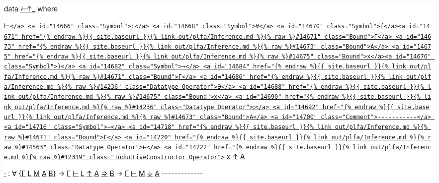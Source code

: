 <a id="14643" class="Keyword">data</a> <a id="14648" href="{% endraw %}{{ site.baseurl }}{% link out/plfa/Inference.md %}{% raw %}#14563" class="Datatype Operator">_⊢_↑_</a> <a id="14654" class="Keyword">where</a>

  <a id="_⊢_↑_.⊢`"></a><a id="14663" href="{% endraw %}{{ site.baseurl }}{% link out/plfa/Inference.md %}{% raw %}#14663" class="InductiveConstructor">⊢`</a> <a id="14666" class="Symbol">:</a> <a id="14668" class="Symbol">∀</a> <a id="14670" class="Symbol">{</a><a id="14671" href="{% endraw %}{{ site.baseurl }}{% link out/plfa/Inference.md %}{% raw %}#14671" class="Bound">Γ</a> <a id="14673" href="{% endraw %}{{ site.baseurl }}{% link out/plfa/Inference.md %}{% raw %}#14673" class="Bound">A</a> <a id="14675" href="{% endraw %}{{ site.baseurl }}{% link out/plfa/Inference.md %}{% raw %}#14675" class="Bound">x</a><a id="14676" class="Symbol">}</a>
    <a id="14682" class="Symbol">→</a> <a id="14684" href="{% endraw %}{{ site.baseurl }}{% link out/plfa/Inference.md %}{% raw %}#14671" class="Bound">Γ</a> <a id="14686" href="{% endraw %}{{ site.baseurl }}{% link out/plfa/Inference.md %}{% raw %}#14236" class="Datatype Operator">∋</a> <a id="14688" href="{% endraw %}{{ site.baseurl }}{% link out/plfa/Inference.md %}{% raw %}#14675" class="Bound">x</a> <a id="14690" href="{% endraw %}{{ site.baseurl }}{% link out/plfa/Inference.md %}{% raw %}#14236" class="Datatype Operator">⦂</a> <a id="14692" href="{% endraw %}{{ site.baseurl }}{% link out/plfa/Inference.md %}{% raw %}#14673" class="Bound">A</a>
      <a id="14700" class="Comment">-----------</a>
    <a id="14716" class="Symbol">→</a> <a id="14718" href="{% endraw %}{{ site.baseurl }}{% link out/plfa/Inference.md %}{% raw %}#14671" class="Bound">Γ</a> <a id="14720" href="{% endraw %}{{ site.baseurl }}{% link out/plfa/Inference.md %}{% raw %}#14563" class="Datatype Operator">⊢</a> <a id="14722" href="{% endraw %}{{ site.baseurl }}{% link out/plfa/Inference.md %}{% raw %}#12319" class="InductiveConstructor Operator">`</a> <a id="14724" href="{% endraw %}{{ site.baseurl }}{% link out/plfa/Inference.md %}{% raw %}#14675" class="Bound">x</a> <a id="14726" href="{% endraw %}{{ site.baseurl }}{% link out/plfa/Inference.md %}{% raw %}#14563" class="Datatype Operator">↑</a> <a id="14728" href="{% endraw %}{{ site.baseurl }}{% link out/plfa/Inference.md %}{% raw %}#14673" class="Bound">A</a>

  <a id="_⊢_↑_._·_"></a><a id="14733" href="{% endraw %}{{ site.baseurl }}{% link out/plfa/Inference.md %}{% raw %}#14733" class="InductiveConstructor Operator">_·_</a> <a id="14737" class="Symbol">:</a> <a id="14739" class="Symbol">∀</a> <a id="14741" class="Symbol">{</a><a id="14742" href="{% endraw %}{{ site.baseurl }}{% link out/plfa/Inference.md %}{% raw %}#14742" class="Bound">Γ</a> <a id="14744" href="{% endraw %}{{ site.baseurl }}{% link out/plfa/Inference.md %}{% raw %}#14744" class="Bound">L</a> <a id="14746" href="{% endraw %}{{ site.baseurl }}{% link out/plfa/Inference.md %}{% raw %}#14746" class="Bound">M</a> <a id="14748" href="{% endraw %}{{ site.baseurl }}{% link out/plfa/Inference.md %}{% raw %}#14748" class="Bound">A</a> <a id="14750" href="{% endraw %}{{ site.baseurl }}{% link out/plfa/Inference.md %}{% raw %}#14750" class="Bound">B</a><a id="14751" class="Symbol">}</a>
    <a id="14757" class="Symbol">→</a> <a id="14759" href="{% endraw %}{{ site.baseurl }}{% link out/plfa/Inference.md %}{% raw %}#14742" class="Bound">Γ</a> <a id="14761" href="{% endraw %}{{ site.baseurl }}{% link out/plfa/Inference.md %}{% raw %}#14563" class="Datatype Operator">⊢</a> <a id="14763" href="{% endraw %}{{ site.baseurl }}{% link out/plfa/Inference.md %}{% raw %}#14744" class="Bound">L</a> <a id="14765" href="{% endraw %}{{ site.baseurl }}{% link out/plfa/Inference.md %}{% raw %}#14563" class="Datatype Operator">↑</a> <a id="14767" href="{% endraw %}{{ site.baseurl }}{% link out/plfa/Inference.md %}{% raw %}#14748" class="Bound">A</a> <a id="14769" href="{% endraw %}{{ site.baseurl }}{% link out/plfa/Inference.md %}{% raw %}#11926" class="InductiveConstructor Operator">⇒</a> <a id="14771" href="{% endraw %}{{ site.baseurl }}{% link out/plfa/Inference.md %}{% raw %}#14750" class="Bound">B</a>
    <a id="14777" class="Symbol">→</a> <a id="14779" href="{% endraw %}{{ site.baseurl }}{% link out/plfa/Inference.md %}{% raw %}#14742" class="Bound">Γ</a> <a id="14781" href="{% endraw %}{{ site.baseurl }}{% link out/plfa/Inference.md %}{% raw %}#14605" class="Datatype Operator">⊢</a> <a id="14783" href="{% endraw %}{{ site.baseurl }}{% link out/plfa/Inference.md %}{% raw %}#14746" class="Bound">M</a> <a id="14785" href="{% endraw %}{{ site.baseurl }}{% link out/plfa/Inference.md %}{% raw %}#14605" class="Datatype Operator">↓</a> <a id="14787" href="{% endraw %}{{ site.baseurl }}{% link out/plfa/Inference.md %}{% raw %}#14748" class="Bound">A</a>
      <a id="14795" class="Comment">-------------</a>